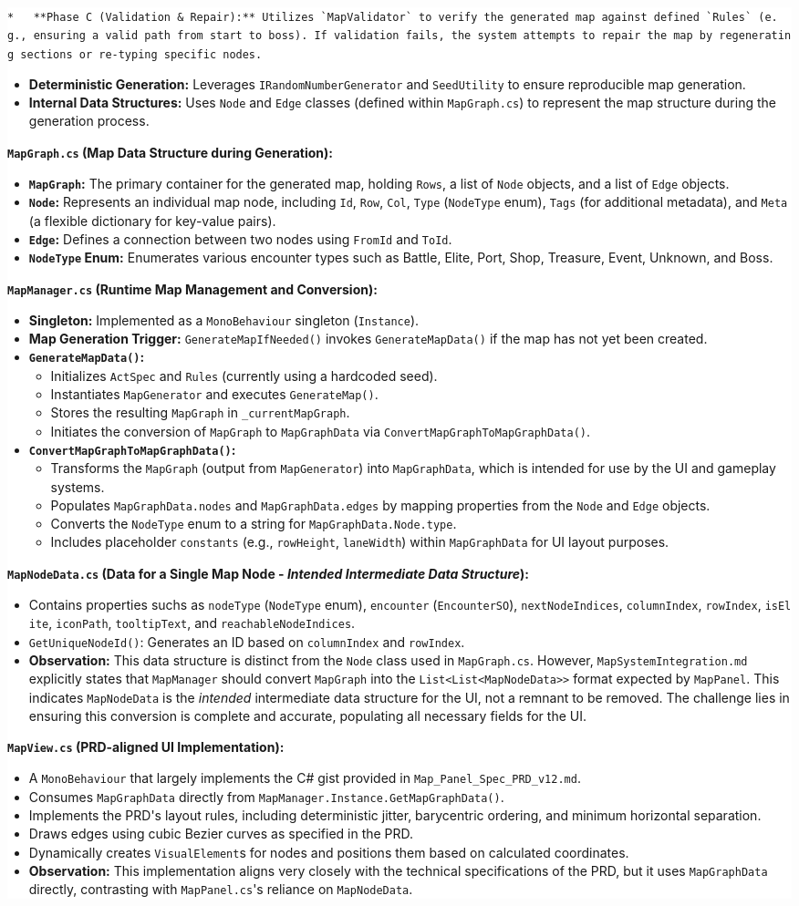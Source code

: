     *   **Phase C (Validation & Repair):** Utilizes `MapValidator` to verify the generated map against defined `Rules` (e.g., ensuring a valid path from start to boss). If validation fails, the system attempts to repair the map by regenerating sections or re-typing specific nodes.
*   **Deterministic Generation:** Leverages `IRandomNumberGenerator` and `SeedUtility` to ensure reproducible map generation.
*   **Internal Data Structures:** Uses `Node` and `Edge` classes (defined within `MapGraph.cs`) to represent the map structure during the generation process.

**`MapGraph.cs` (Map Data Structure during Generation):**
*   **`MapGraph`:** The primary container for the generated map, holding `Rows`, a list of `Node` objects, and a list of `Edge` objects.
*   **`Node`:** Represents an individual map node, including `Id`, `Row`, `Col`, `Type` (`NodeType` enum), `Tags` (for additional metadata), and `Meta` (a flexible dictionary for key-value pairs).
*   **`Edge`:** Defines a connection between two nodes using `FromId` and `ToId`.
*   **`NodeType` Enum:** Enumerates various encounter types such as Battle, Elite, Port, Shop, Treasure, Event, Unknown, and Boss.

**`MapManager.cs` (Runtime Map Management and Conversion):**
*   **Singleton:** Implemented as a `MonoBehaviour` singleton (`Instance`).
*   **Map Generation Trigger:** `GenerateMapIfNeeded()` invokes `GenerateMapData()` if the map has not yet been created.
*   **`GenerateMapData()`:**
    *   Initializes `ActSpec` and `Rules` (currently using a hardcoded seed).
    *   Instantiates `MapGenerator` and executes `GenerateMap()`.
    *   Stores the resulting `MapGraph` in `_currentMapGraph`.
    *   Initiates the conversion of `MapGraph` to `MapGraphData` via `ConvertMapGraphToMapGraphData()`.
*   **`ConvertMapGraphToMapGraphData()`:**
    *   Transforms the `MapGraph` (output from `MapGenerator`) into `MapGraphData`, which is intended for use by the UI and gameplay systems.
    *   Populates `MapGraphData.nodes` and `MapGraphData.edges` by mapping properties from the `Node` and `Edge` objects.
    *   Converts the `NodeType` enum to a string for `MapGraphData.Node.type`.
    *   Includes placeholder `constants` (e.g., `rowHeight`, `laneWidth`) within `MapGraphData` for UI layout purposes.



**`MapNodeData.cs` (Data for a Single Map Node - *Intended Intermediate Data Structure*):**
*   Contains properties suchs as `nodeType` (`NodeType` enum), `encounter` (`EncounterSO`), `nextNodeIndices`, `columnIndex`, `rowIndex`, `isElite`, `iconPath`, `tooltipText`, and `reachableNodeIndices`.
*   `GetUniqueNodeId()`: Generates an ID based on `columnIndex` and `rowIndex`.
*   **Observation:** This data structure is distinct from the `Node` class used in `MapGraph.cs`. However, `MapSystemIntegration.md` explicitly states that `MapManager` should convert `MapGraph` into the `List<List<MapNodeData>>` format expected by `MapPanel`. This indicates `MapNodeData` is the *intended* intermediate data structure for the UI, not a remnant to be removed. The challenge lies in ensuring this conversion is complete and accurate, populating all necessary fields for the UI.

**`MapView.cs` (PRD-aligned UI Implementation):**
*   A `MonoBehaviour` that largely implements the C# gist provided in `Map_Panel_Spec_PRD_v12.md`.
*   Consumes `MapGraphData` directly from `MapManager.Instance.GetMapGraphData()`.
*   Implements the PRD's layout rules, including deterministic jitter, barycentric ordering, and minimum horizontal separation.
*   Draws edges using cubic Bezier curves as specified in the PRD.
*   Dynamically creates `VisualElement`s for nodes and positions them based on calculated coordinates.
*   **Observation:** This implementation aligns very closely with the technical specifications of the PRD, but it uses `MapGraphData` directly, contrasting with `MapPanel.cs`'s reliance on `MapNodeData`.
